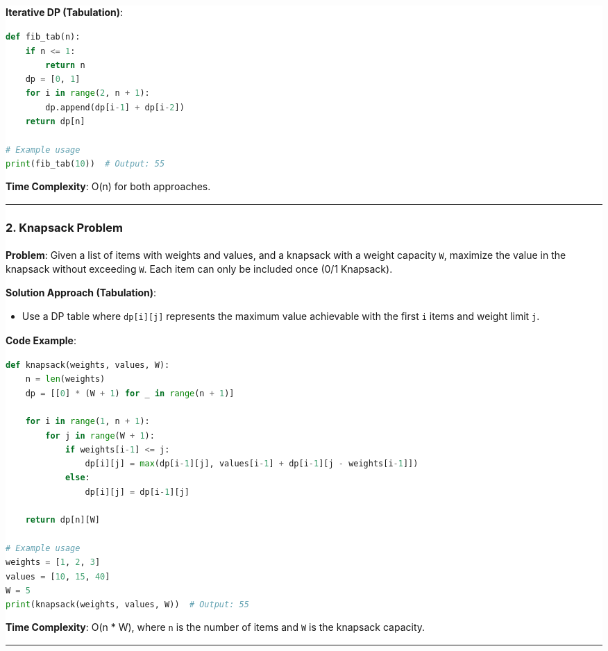 **Iterative DP (Tabulation)**:

```python
def fib_tab(n):
    if n <= 1:
        return n
    dp = [0, 1]
    for i in range(2, n + 1):
        dp.append(dp[i-1] + dp[i-2])
    return dp[n]

# Example usage
print(fib_tab(10))  # Output: 55
```

**Time Complexity**: O(n) for both approaches.

---

### 2. Knapsack Problem

**Problem**: Given a list of items with weights and values, and a knapsack with a weight capacity `W`, maximize the value in the knapsack without exceeding `W`. Each item can only be included once (0/1 Knapsack).

**Solution Approach (Tabulation)**:
- Use a DP table where `dp[i][j]` represents the maximum value achievable with the first `i` items and weight limit `j`.

**Code Example**:

```python
def knapsack(weights, values, W):
    n = len(weights)
    dp = [[0] * (W + 1) for _ in range(n + 1)]

    for i in range(1, n + 1):
        for j in range(W + 1):
            if weights[i-1] <= j:
                dp[i][j] = max(dp[i-1][j], values[i-1] + dp[i-1][j - weights[i-1]])
            else:
                dp[i][j] = dp[i-1][j]

    return dp[n][W]

# Example usage
weights = [1, 2, 3]
values = [10, 15, 40]
W = 5
print(knapsack(weights, values, W))  # Output: 55
```

**Time Complexity**: O(n * W), where `n` is the number of items and `W` is the knapsack capacity.

---
